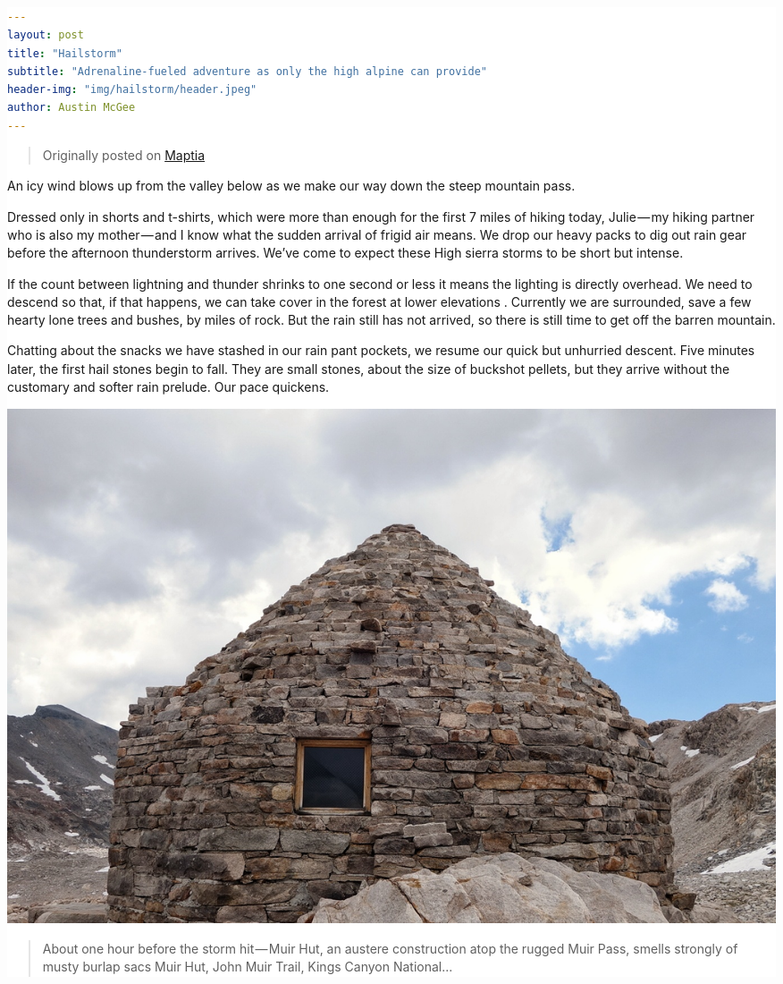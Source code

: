 ```yaml
---
layout: post
title: "Hailstorm"
subtitle: "Adrenaline-fueled adventure as only the high alpine can provide"
header-img: "img/hailstorm/header.jpeg"
author: Austin McGee
---
```


> Originally posted on [Maptia](https://maptia.com/amcgee/stories/hailstorm)

An icy wind blows up from the valley below as we make our way down the steep mountain pass.

Dressed only in shorts and t-shirts, which were more than enough for the first 7 miles of hiking today, Julie — my hiking partner who is also my mother — and I know what the sudden arrival of frigid air means.  We drop our heavy packs to dig out rain gear before the afternoon thunderstorm arrives.  We’ve come to expect these High sierra storms to be short but intense.

If the count between lightning and thunder shrinks to one second or less it means the lighting is directly overhead.  We need to descend so that, if that happens, we can take cover in the forest at lower elevations .  Currently we are surrounded, save a few hearty lone trees and bushes, by miles of rock.  But the rain still has not arrived, so there is still time to get off the barren mountain.

Chatting about the snacks we have stashed in our rain pant pockets, we resume our quick but unhurried descent.  Five minutes later, the first hail stones begin to fall.  They are small stones, about the size of buckshot pellets, but they arrive without the customary and softer rain prelude.  Our pace quickens.

![Muir Hut](/img/hailstorm/muir-hut.jpeg)
> About one hour before the storm hit — Muir Hut, an austere construction atop the rugged Muir Pass, smells strongly of musty burlap sacs Muir Hut, John Muir Trail, Kings Canyon National...
 